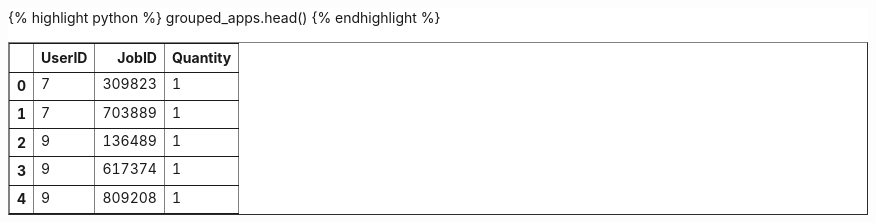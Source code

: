 {% highlight python %}
grouped_apps.head()
{% endhighlight %}




<div>
<style scoped>
    .dataframe tbody tr th:only-of-type {
        vertical-align: middle;
    }

    .dataframe tbody tr th {
        vertical-align: top;
    }

    .dataframe thead th {
        text-align: right;
    }
</style>
<table border="1" class="dataframe">
  <thead>
    <tr style="text-align: right;">
      <th></th>
      <th>UserID</th>
      <th>JobID</th>
      <th>Quantity</th>
    </tr>
  </thead>
  <tbody>
    <tr>
      <th>0</th>
      <td>7</td>
      <td>309823</td>
      <td>1</td>
    </tr>
    <tr>
      <th>1</th>
      <td>7</td>
      <td>703889</td>
      <td>1</td>
    </tr>
    <tr>
      <th>2</th>
      <td>9</td>
      <td>136489</td>
      <td>1</td>
    </tr>
    <tr>
      <th>3</th>
      <td>9</td>
      <td>617374</td>
      <td>1</td>
    </tr>
    <tr>
      <th>4</th>
      <td>9</td>
      <td>809208</td>
      <td>1</td>
    </tr>
  </tbody>
</table>
</div>
